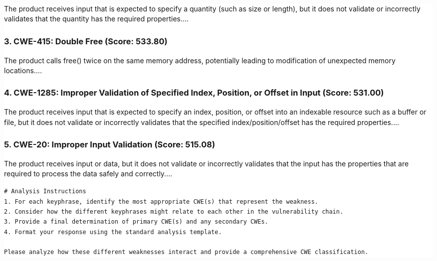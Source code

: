 The product receives input that is expected to specify a quantity (such as size or length), but it does not validate or incorrectly validates that the quantity has the required properties....

### 3. CWE-415: Double Free (Score: 533.80)

The product calls free() twice on the same memory address, potentially leading to modification of unexpected memory locations....

### 4. CWE-1285: Improper Validation of Specified Index, Position, or Offset in Input (Score: 531.00)

The product receives input that is expected to specify an index, position, or offset into an indexable resource such as a buffer or file, but it does not validate or incorrectly validates that the specified index/position/offset has the required properties....

### 5. CWE-20: Improper Input Validation (Score: 515.08)

The product receives input or data, but it does
        not validate or incorrectly validates that the input has the
        properties that are required to process the data safely and
        correctly....


    # Analysis Instructions
    1. For each keyphrase, identify the most appropriate CWE(s) that represent the weakness.
    2. Consider how the different keyphrases might relate to each other in the vulnerability chain.
    3. Provide a final determination of primary CWE(s) and any secondary CWEs.
    4. Format your response using the standard analysis template.

    Please analyze how these different weaknesses interact and provide a comprehensive CWE classification.
    